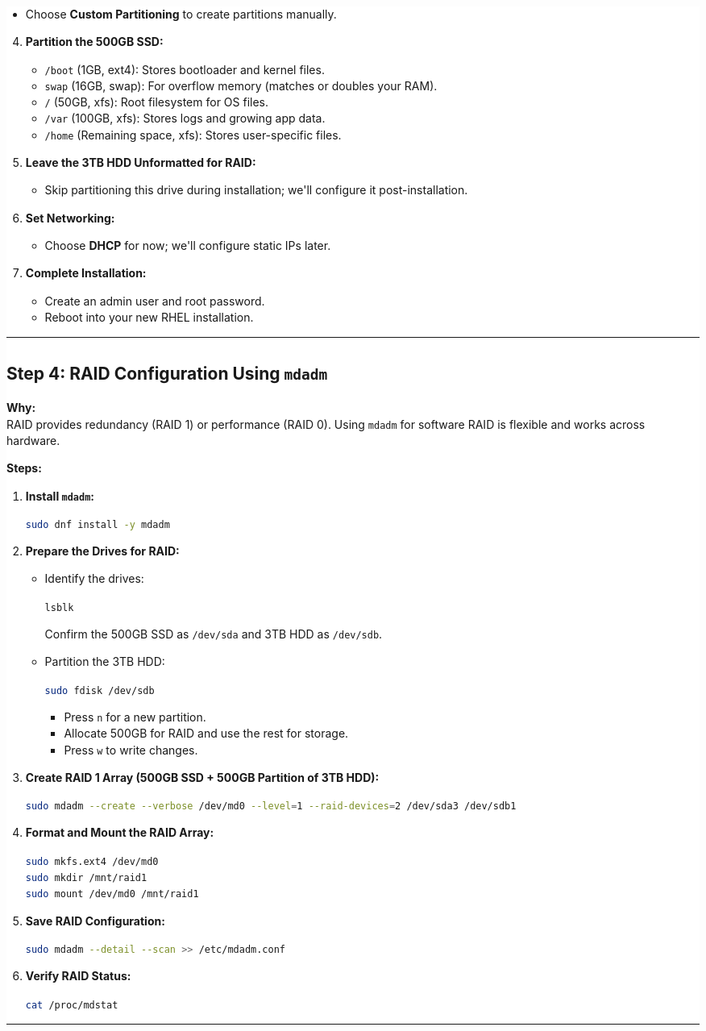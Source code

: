    - Choose **Custom Partitioning** to create partitions manually.

4. **Partition the 500GB SSD:**
   - `/boot` (1GB, ext4): Stores bootloader and kernel files.
   - `swap` (16GB, swap): For overflow memory (matches or doubles your RAM).
   - `/` (50GB, xfs): Root filesystem for OS files.
   - `/var` (100GB, xfs): Stores logs and growing app data.
   - `/home` (Remaining space, xfs): Stores user-specific files.

5. **Leave the 3TB HDD Unformatted for RAID:**
   - Skip partitioning this drive during installation; we'll configure it post-installation.

6. **Set Networking:**
   - Choose **DHCP** for now; we'll configure static IPs later.

7. **Complete Installation:**
   - Create an admin user and root password.
   - Reboot into your new RHEL installation.

---

## **Step 4: RAID Configuration Using `mdadm`**

**Why:**  
RAID provides redundancy (RAID 1) or performance (RAID 0). Using `mdadm` for software RAID is flexible and works across hardware.

**Steps:**
1. **Install `mdadm`:**
   ```bash
   sudo dnf install -y mdadm
   ```

2. **Prepare the Drives for RAID:**
   - Identify the drives:
     ```bash
     lsblk
     ```
     Confirm the 500GB SSD as `/dev/sda` and 3TB HDD as `/dev/sdb`.

   - Partition the 3TB HDD:
     ```bash
     sudo fdisk /dev/sdb
     ```
     - Press `n` for a new partition.
     - Allocate 500GB for RAID and use the rest for storage.
     - Press `w` to write changes.

3. **Create RAID 1 Array (500GB SSD + 500GB Partition of 3TB HDD):**
   ```bash
   sudo mdadm --create --verbose /dev/md0 --level=1 --raid-devices=2 /dev/sda3 /dev/sdb1
   ```

4. **Format and Mount the RAID Array:**
   ```bash
   sudo mkfs.ext4 /dev/md0
   sudo mkdir /mnt/raid1
   sudo mount /dev/md0 /mnt/raid1
   ```

5. **Save RAID Configuration:**
   ```bash
   sudo mdadm --detail --scan >> /etc/mdadm.conf
   ```

6. **Verify RAID Status:**
   ```bash
   cat /proc/mdstat
   ```

---